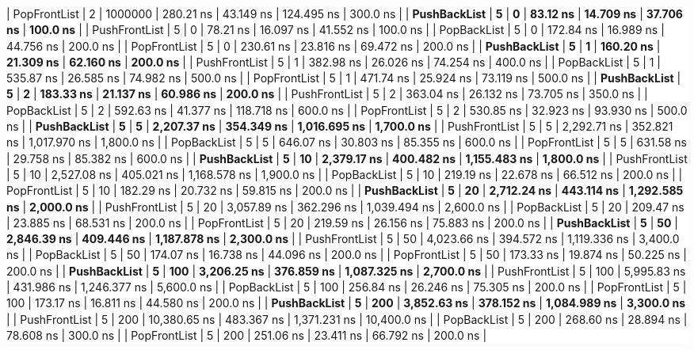 |  PopFrontList |       2 |  1000000 |             280.21 ns |            43.149 ns |           124.495 ns |             300.0 ns |
|  **PushBackList** |       **5** |        **0** |              **83.12 ns** |            **14.709 ns** |            **37.706 ns** |             **100.0 ns** |
| PushFrontList |       5 |        0 |              78.21 ns |            16.097 ns |            41.552 ns |             100.0 ns |
|   PopBackList |       5 |        0 |             172.84 ns |            16.989 ns |            44.756 ns |             200.0 ns |
|  PopFrontList |       5 |        0 |             230.61 ns |            23.816 ns |            69.472 ns |             200.0 ns |
|  **PushBackList** |       **5** |        **1** |             **160.20 ns** |            **21.309 ns** |            **62.160 ns** |             **200.0 ns** |
| PushFrontList |       5 |        1 |             382.98 ns |            26.026 ns |            74.254 ns |             400.0 ns |
|   PopBackList |       5 |        1 |             535.87 ns |            26.585 ns |            74.982 ns |             500.0 ns |
|  PopFrontList |       5 |        1 |             471.74 ns |            25.924 ns |            73.119 ns |             500.0 ns |
|  **PushBackList** |       **5** |        **2** |             **183.33 ns** |            **21.137 ns** |            **60.986 ns** |             **200.0 ns** |
| PushFrontList |       5 |        2 |             363.04 ns |            26.132 ns |            73.705 ns |             350.0 ns |
|   PopBackList |       5 |        2 |             592.63 ns |            41.377 ns |           118.718 ns |             600.0 ns |
|  PopFrontList |       5 |        2 |             530.85 ns |            32.923 ns |            93.930 ns |             500.0 ns |
|  **PushBackList** |       **5** |        **5** |           **2,207.37 ns** |           **354.349 ns** |         **1,016.695 ns** |           **1,700.0 ns** |
| PushFrontList |       5 |        5 |           2,292.71 ns |           352.821 ns |         1,017.970 ns |           1,800.0 ns |
|   PopBackList |       5 |        5 |             646.07 ns |            30.803 ns |            85.355 ns |             600.0 ns |
|  PopFrontList |       5 |        5 |             631.58 ns |            29.758 ns |            85.382 ns |             600.0 ns |
|  **PushBackList** |       **5** |       **10** |           **2,379.17 ns** |           **400.482 ns** |         **1,155.483 ns** |           **1,800.0 ns** |
| PushFrontList |       5 |       10 |           2,527.08 ns |           405.021 ns |         1,168.578 ns |           1,900.0 ns |
|   PopBackList |       5 |       10 |             219.19 ns |            22.678 ns |            66.512 ns |             200.0 ns |
|  PopFrontList |       5 |       10 |             182.29 ns |            20.732 ns |            59.815 ns |             200.0 ns |
|  **PushBackList** |       **5** |       **20** |           **2,712.24 ns** |           **443.114 ns** |         **1,292.585 ns** |           **2,000.0 ns** |
| PushFrontList |       5 |       20 |           3,057.89 ns |           362.296 ns |         1,039.494 ns |           2,600.0 ns |
|   PopBackList |       5 |       20 |             209.47 ns |            23.885 ns |            68.531 ns |             200.0 ns |
|  PopFrontList |       5 |       20 |             219.59 ns |            26.156 ns |            75.883 ns |             200.0 ns |
|  **PushBackList** |       **5** |       **50** |           **2,846.39 ns** |           **409.446 ns** |         **1,187.878 ns** |           **2,300.0 ns** |
| PushFrontList |       5 |       50 |           4,023.66 ns |           394.572 ns |         1,119.336 ns |           3,400.0 ns |
|   PopBackList |       5 |       50 |             174.07 ns |            16.738 ns |            44.096 ns |             200.0 ns |
|  PopFrontList |       5 |       50 |             173.33 ns |            19.874 ns |            50.225 ns |             200.0 ns |
|  **PushBackList** |       **5** |      **100** |           **3,206.25 ns** |           **376.859 ns** |         **1,087.325 ns** |           **2,700.0 ns** |
| PushFrontList |       5 |      100 |           5,995.83 ns |           431.986 ns |         1,246.377 ns |           5,600.0 ns |
|   PopBackList |       5 |      100 |             256.84 ns |            26.246 ns |            75.305 ns |             200.0 ns |
|  PopFrontList |       5 |      100 |             173.17 ns |            16.811 ns |            44.580 ns |             200.0 ns |
|  **PushBackList** |       **5** |      **200** |           **3,852.63 ns** |           **378.152 ns** |         **1,084.989 ns** |           **3,300.0 ns** |
| PushFrontList |       5 |      200 |          10,380.65 ns |           483.367 ns |         1,371.231 ns |          10,400.0 ns |
|   PopBackList |       5 |      200 |             268.60 ns |            28.894 ns |            78.608 ns |             300.0 ns |
|  PopFrontList |       5 |      200 |             251.06 ns |            23.411 ns |            66.792 ns |             200.0 ns |